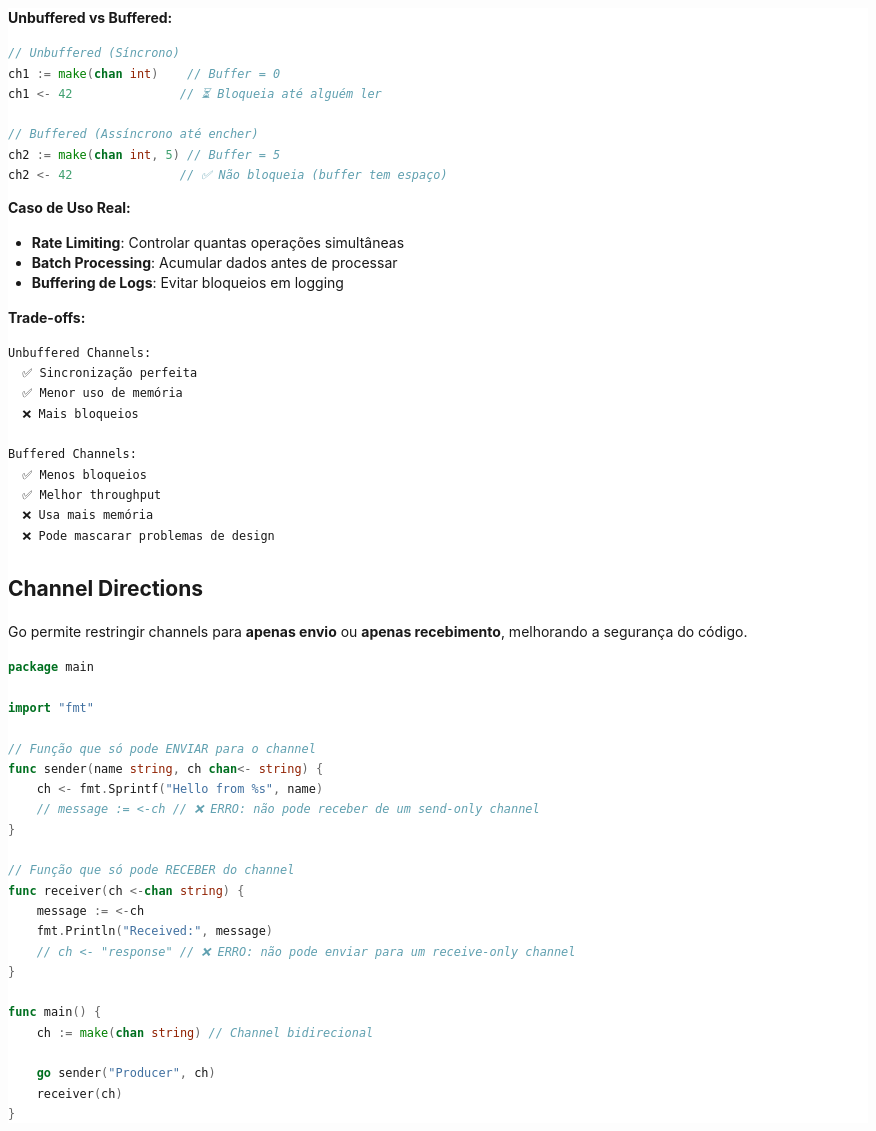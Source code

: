 **Unbuffered vs Buffered:**
```go
// Unbuffered (Síncrono)
ch1 := make(chan int)    // Buffer = 0
ch1 <- 42               // ⏳ Bloqueia até alguém ler

// Buffered (Assíncrono até encher)
ch2 := make(chan int, 5) // Buffer = 5
ch2 <- 42               // ✅ Não bloqueia (buffer tem espaço)
```

**Caso de Uso Real:**
- **Rate Limiting**: Controlar quantas operações simultâneas
- **Batch Processing**: Acumular dados antes de processar
- **Buffering de Logs**: Evitar bloqueios em logging

**Trade-offs:**
```
Unbuffered Channels:
  ✅ Sincronização perfeita
  ✅ Menor uso de memória
  ❌ Mais bloqueios

Buffered Channels:
  ✅ Menos bloqueios
  ✅ Melhor throughput
  ❌ Usa mais memória
  ❌ Pode mascarar problemas de design
```

## Channel Directions

Go permite restringir channels para **apenas envio** ou **apenas recebimento**, melhorando a segurança do código.

```go
package main

import "fmt"

// Função que só pode ENVIAR para o channel
func sender(name string, ch chan<- string) {
    ch <- fmt.Sprintf("Hello from %s", name)
    // message := <-ch // ❌ ERRO: não pode receber de um send-only channel
}

// Função que só pode RECEBER do channel
func receiver(ch <-chan string) {
    message := <-ch
    fmt.Println("Received:", message)
    // ch <- "response" // ❌ ERRO: não pode enviar para um receive-only channel
}

func main() {
    ch := make(chan string) // Channel bidirecional

    go sender("Producer", ch)
    receiver(ch)
}
```
